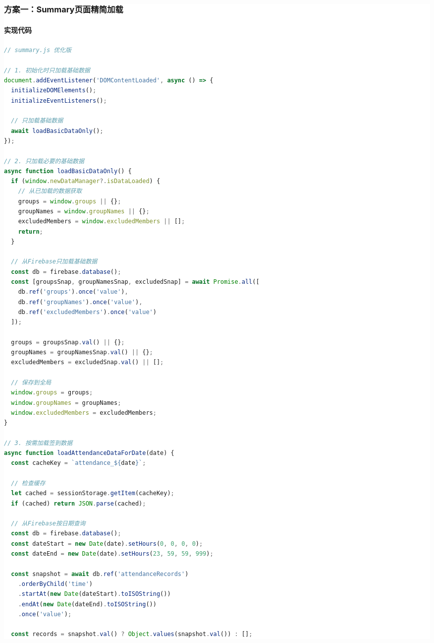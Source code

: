 ### 方案一：Summary页面精简加载

#### 实现代码
```javascript
// summary.js 优化版

// 1. 初始化时只加载基础数据
document.addEventListener('DOMContentLoaded', async () => {
  initializeDOMElements();
  initializeEventListeners();
  
  // 只加载基础数据
  await loadBasicDataOnly();
});

// 2. 只加载必要的基础数据
async function loadBasicDataOnly() {
  if (window.newDataManager?.isDataLoaded) {
    // 从已加载的数据获取
    groups = window.groups || {};
    groupNames = window.groupNames || {};
    excludedMembers = window.excludedMembers || [];
    return;
  }
  
  // 从Firebase只加载基础数据
  const db = firebase.database();
  const [groupsSnap, groupNamesSnap, excludedSnap] = await Promise.all([
    db.ref('groups').once('value'),
    db.ref('groupNames').once('value'),
    db.ref('excludedMembers').once('value')
  ]);
  
  groups = groupsSnap.val() || {};
  groupNames = groupNamesSnap.val() || {};
  excludedMembers = excludedSnap.val() || [];
  
  // 保存到全局
  window.groups = groups;
  window.groupNames = groupNames;
  window.excludedMembers = excludedMembers;
}

// 3. 按需加载签到数据
async function loadAttendanceDataForDate(date) {
  const cacheKey = `attendance_${date}`;
  
  // 检查缓存
  let cached = sessionStorage.getItem(cacheKey);
  if (cached) return JSON.parse(cached);
  
  // 从Firebase按日期查询
  const db = firebase.database();
  const dateStart = new Date(date).setHours(0, 0, 0, 0);
  const dateEnd = new Date(date).setHours(23, 59, 59, 999);
  
  const snapshot = await db.ref('attendanceRecords')
    .orderByChild('time')
    .startAt(new Date(dateStart).toISOString())
    .endAt(new Date(dateEnd).toISOString())
    .once('value');
  
  const records = snapshot.val() ? Object.values(snapshot.val()) : [];
```